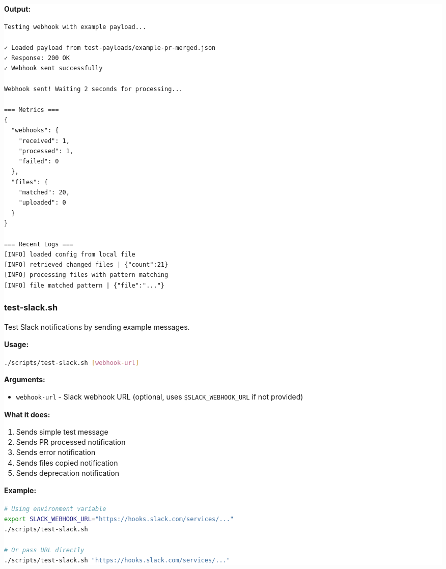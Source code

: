 **Output:**
```
Testing webhook with example payload...

✓ Loaded payload from test-payloads/example-pr-merged.json
✓ Response: 200 OK
✓ Webhook sent successfully

Webhook sent! Waiting 2 seconds for processing...

=== Metrics ===
{
  "webhooks": {
    "received": 1,
    "processed": 1,
    "failed": 0
  },
  "files": {
    "matched": 20,
    "uploaded": 0
  }
}

=== Recent Logs ===
[INFO] loaded config from local file
[INFO] retrieved changed files | {"count":21}
[INFO] processing files with pattern matching
[INFO] file matched pattern | {"file":"..."}
```

### test-slack.sh

Test Slack notifications by sending example messages.

**Usage:**
```bash
./scripts/test-slack.sh [webhook-url]
```

**Arguments:**
- `webhook-url` - Slack webhook URL (optional, uses `$SLACK_WEBHOOK_URL` if not provided)

**What it does:**
1. Sends simple test message
2. Sends PR processed notification
3. Sends error notification
4. Sends files copied notification
5. Sends deprecation notification

**Example:**
```bash
# Using environment variable
export SLACK_WEBHOOK_URL="https://hooks.slack.com/services/..."
./scripts/test-slack.sh

# Or pass URL directly
./scripts/test-slack.sh "https://hooks.slack.com/services/..."
```
